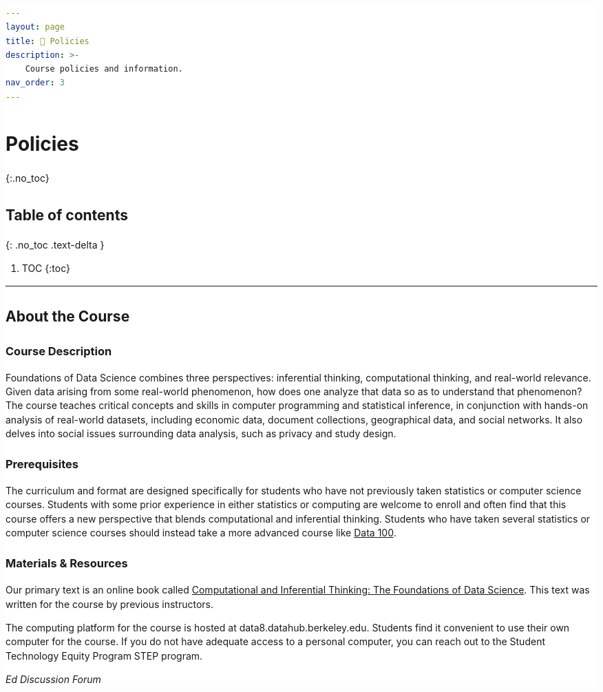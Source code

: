 ```yaml
---
layout: page
title: 📜 Policies
description: >-
    Course policies and information.
nav_order: 3
---
```


# **Policies**
{:.no_toc}

## Table of contents
{: .no_toc .text-delta }

1. TOC
{:toc}

---

## About the Course

### Course Description

Foundations of Data Science combines three perspectives: inferential thinking, computational thinking, and real-world relevance. Given data arising from some real-world phenomenon, how does one analyze that data so as to understand that phenomenon? The course teaches critical concepts and skills in computer programming and statistical inference, in conjunction with hands-on analysis of real-world datasets, including economic data, document collections, geographical data, and social networks. It also delves into social issues surrounding data analysis, such as privacy and study design.

### Prerequisites

The curriculum and format are designed specifically for students who have not previously taken statistics or computer science courses. Students with some prior experience in either statistics or computing are welcome to enroll and often find that this course offers a new perspective that blends computational and inferential thinking. Students who have taken several statistics or computer science courses should instead take a more advanced course like [Data 100](https://ds100.org/).

### Materials & Resources

Our primary text is an online book called [Computational and Inferential Thinking: The Foundations of Data Science](http://inferentialthinking.com/). This text was written for the course by previous instructors. 

The computing platform for the course is hosted at data8.datahub.berkeley.edu. Students find it convenient to use their own computer for the course. If you do not have adequate access to a personal computer, you can reach out to the Student Technology Equity Program STEP program.  

_Ed Discussion Forum_
